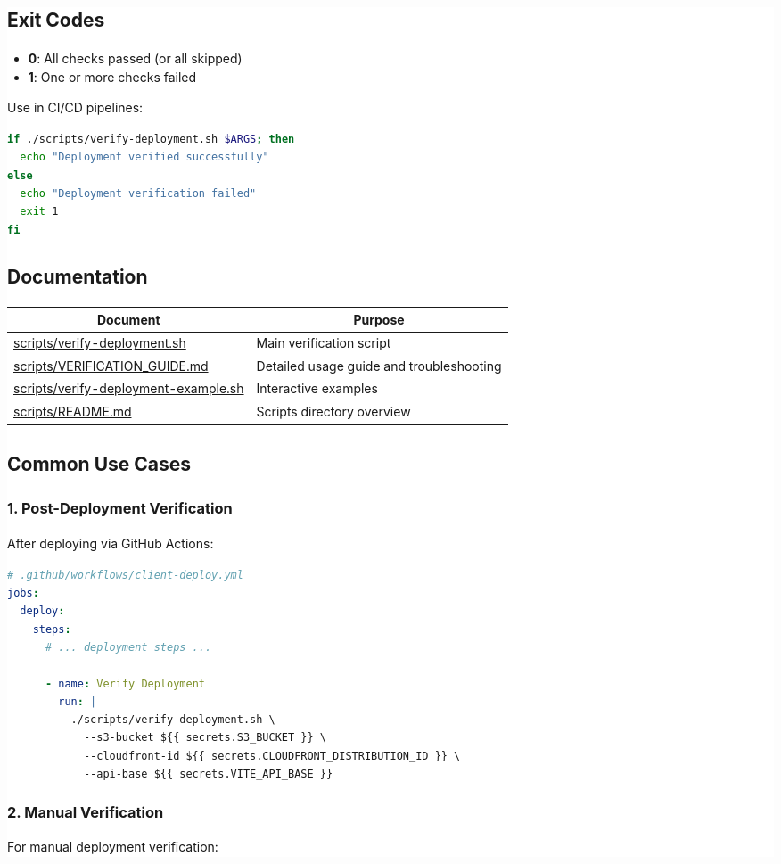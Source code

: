## Exit Codes

- **0**: All checks passed (or all skipped)
- **1**: One or more checks failed

Use in CI/CD pipelines:

```bash
if ./scripts/verify-deployment.sh $ARGS; then
  echo "Deployment verified successfully"
else
  echo "Deployment verification failed"
  exit 1
fi
```

## Documentation

| Document | Purpose |
|----------|---------|
| [scripts/verify-deployment.sh](scripts/verify-deployment.sh) | Main verification script |
| [scripts/VERIFICATION_GUIDE.md](scripts/VERIFICATION_GUIDE.md) | Detailed usage guide and troubleshooting |
| [scripts/verify-deployment-example.sh](scripts/verify-deployment-example.sh) | Interactive examples |
| [scripts/README.md](scripts/README.md) | Scripts directory overview |

## Common Use Cases

### 1. Post-Deployment Verification

After deploying via GitHub Actions:

```yaml
# .github/workflows/client-deploy.yml
jobs:
  deploy:
    steps:
      # ... deployment steps ...
      
      - name: Verify Deployment
        run: |
          ./scripts/verify-deployment.sh \
            --s3-bucket ${{ secrets.S3_BUCKET }} \
            --cloudfront-id ${{ secrets.CLOUDFRONT_DISTRIBUTION_ID }} \
            --api-base ${{ secrets.VITE_API_BASE }}
```

### 2. Manual Verification

For manual deployment verification:
